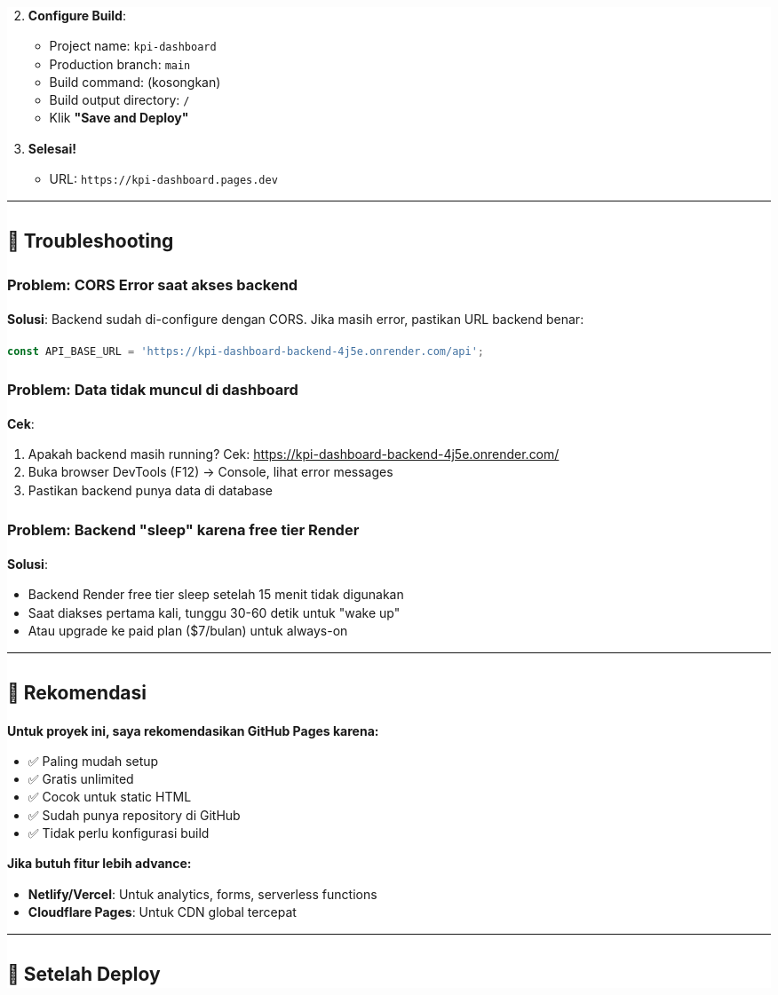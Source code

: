 2. **Configure Build**:
   - Project name: `kpi-dashboard`
   - Production branch: `main`
   - Build command: (kosongkan)
   - Build output directory: `/`
   - Klik **"Save and Deploy"**

3. **Selesai!**
   - URL: `https://kpi-dashboard.pages.dev`

---

## 🔧 Troubleshooting

### Problem: CORS Error saat akses backend

**Solusi**: Backend sudah di-configure dengan CORS. Jika masih error, pastikan URL backend benar:
```javascript
const API_BASE_URL = 'https://kpi-dashboard-backend-4j5e.onrender.com/api';
```

### Problem: Data tidak muncul di dashboard

**Cek**:
1. Apakah backend masih running? Cek: https://kpi-dashboard-backend-4j5e.onrender.com/
2. Buka browser DevTools (F12) → Console, lihat error messages
3. Pastikan backend punya data di database

### Problem: Backend "sleep" karena free tier Render

**Solusi**:
- Backend Render free tier sleep setelah 15 menit tidak digunakan
- Saat diakses pertama kali, tunggu 30-60 detik untuk "wake up"
- Atau upgrade ke paid plan ($7/bulan) untuk always-on

---

## 📝 Rekomendasi

**Untuk proyek ini, saya rekomendasikan GitHub Pages karena:**
- ✅ Paling mudah setup
- ✅ Gratis unlimited
- ✅ Cocok untuk static HTML
- ✅ Sudah punya repository di GitHub
- ✅ Tidak perlu konfigurasi build

**Jika butuh fitur lebih advance:**
- **Netlify/Vercel**: Untuk analytics, forms, serverless functions
- **Cloudflare Pages**: Untuk CDN global tercepat

---

## 🎉 Setelah Deploy
